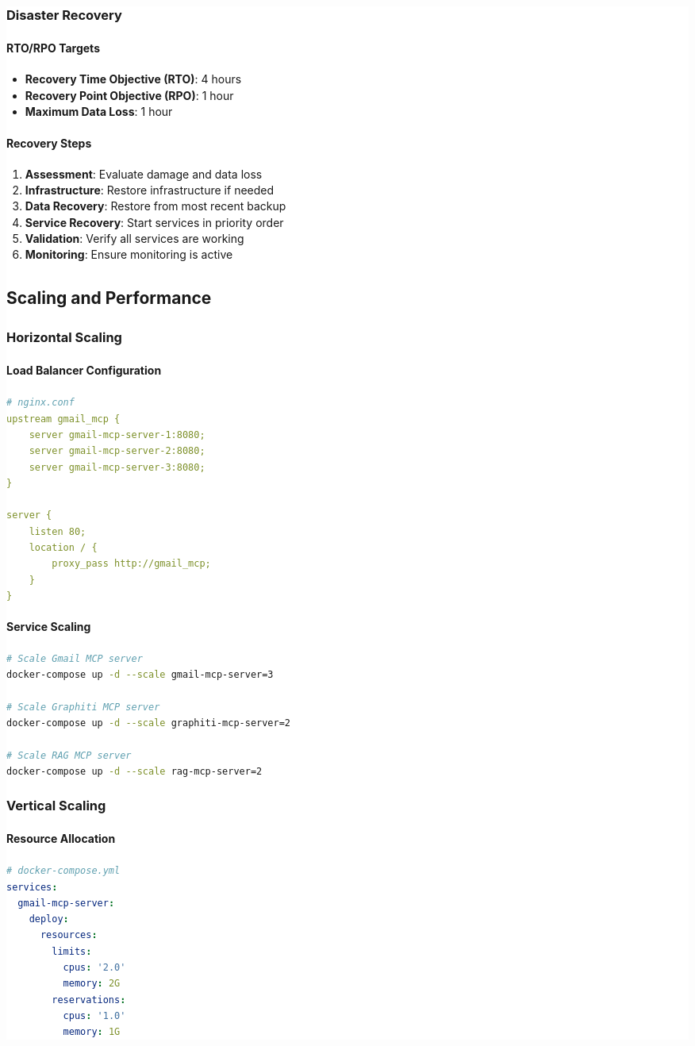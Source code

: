 ### Disaster Recovery

#### RTO/RPO Targets
- **Recovery Time Objective (RTO)**: 4 hours
- **Recovery Point Objective (RPO)**: 1 hour
- **Maximum Data Loss**: 1 hour

#### Recovery Steps
1. **Assessment**: Evaluate damage and data loss
2. **Infrastructure**: Restore infrastructure if needed
3. **Data Recovery**: Restore from most recent backup
4. **Service Recovery**: Start services in priority order
5. **Validation**: Verify all services are working
6. **Monitoring**: Ensure monitoring is active

## Scaling and Performance

### Horizontal Scaling

#### Load Balancer Configuration
```yaml
# nginx.conf
upstream gmail_mcp {
    server gmail-mcp-server-1:8080;
    server gmail-mcp-server-2:8080;
    server gmail-mcp-server-3:8080;
}

server {
    listen 80;
    location / {
        proxy_pass http://gmail_mcp;
    }
}
```

#### Service Scaling
```bash
# Scale Gmail MCP server
docker-compose up -d --scale gmail-mcp-server=3

# Scale Graphiti MCP server
docker-compose up -d --scale graphiti-mcp-server=2

# Scale RAG MCP server
docker-compose up -d --scale rag-mcp-server=2
```

### Vertical Scaling

#### Resource Allocation
```yaml
# docker-compose.yml
services:
  gmail-mcp-server:
    deploy:
      resources:
        limits:
          cpus: '2.0'
          memory: 2G
        reservations:
          cpus: '1.0'
          memory: 1G
```